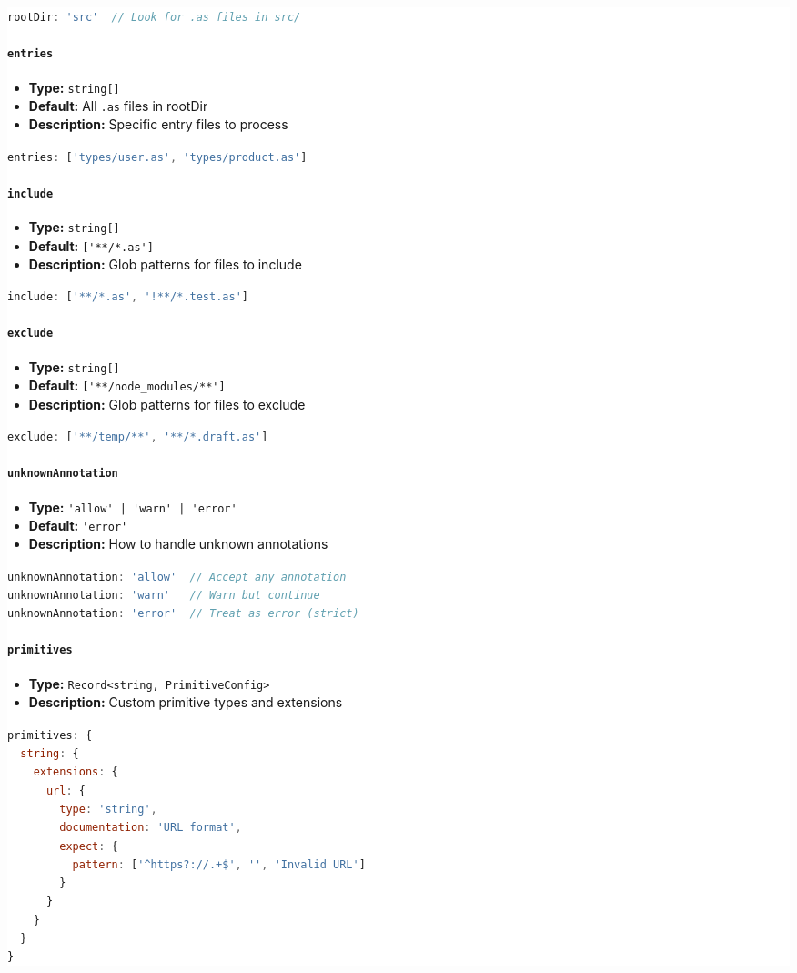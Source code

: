 ```javascript
rootDir: 'src'  // Look for .as files in src/
```

#### `entries`
- **Type:** `string[]`
- **Default:** All `.as` files in rootDir
- **Description:** Specific entry files to process

```javascript
entries: ['types/user.as', 'types/product.as']
```

#### `include`
- **Type:** `string[]`
- **Default:** `['**/*.as']`
- **Description:** Glob patterns for files to include

```javascript
include: ['**/*.as', '!**/*.test.as']
```

#### `exclude`
- **Type:** `string[]`
- **Default:** `['**/node_modules/**']`
- **Description:** Glob patterns for files to exclude

```javascript
exclude: ['**/temp/**', '**/*.draft.as']
```

#### `unknownAnnotation`
- **Type:** `'allow' | 'warn' | 'error'`
- **Default:** `'error'`
- **Description:** How to handle unknown annotations

```javascript
unknownAnnotation: 'allow'  // Accept any annotation
unknownAnnotation: 'warn'   // Warn but continue
unknownAnnotation: 'error'  // Treat as error (strict)
```

#### `primitives`
- **Type:** `Record<string, PrimitiveConfig>`
- **Description:** Custom primitive types and extensions

```javascript
primitives: {
  string: {
    extensions: {
      url: {
        type: 'string',
        documentation: 'URL format',
        expect: {
          pattern: ['^https?://.+$', '', 'Invalid URL']
        }
      }
    }
  }
}
```
